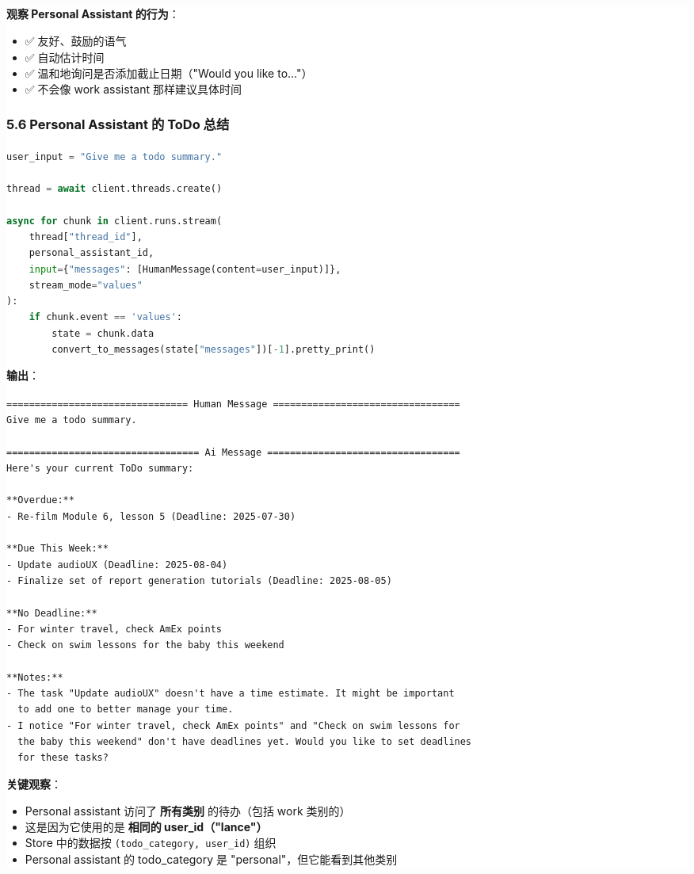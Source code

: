 **观察 Personal Assistant 的行为**：
- ✅ 友好、鼓励的语气
- ✅ 自动估计时间
- ✅ 温和地询问是否添加截止日期（"Would you like to..."）
- ✅ 不会像 work assistant 那样建议具体时间

### 5.6 Personal Assistant 的 ToDo 总结

```python
user_input = "Give me a todo summary."

thread = await client.threads.create()

async for chunk in client.runs.stream(
    thread["thread_id"],
    personal_assistant_id,
    input={"messages": [HumanMessage(content=user_input)]},
    stream_mode="values"
):
    if chunk.event == 'values':
        state = chunk.data
        convert_to_messages(state["messages"])[-1].pretty_print()
```

**输出**：
```
================================ Human Message =================================
Give me a todo summary.

================================== Ai Message ==================================
Here's your current ToDo summary:

**Overdue:**
- Re-film Module 6, lesson 5 (Deadline: 2025-07-30)

**Due This Week:**
- Update audioUX (Deadline: 2025-08-04)
- Finalize set of report generation tutorials (Deadline: 2025-08-05)

**No Deadline:**
- For winter travel, check AmEx points
- Check on swim lessons for the baby this weekend

**Notes:**
- The task "Update audioUX" doesn't have a time estimate. It might be important
  to add one to better manage your time.
- I notice "For winter travel, check AmEx points" and "Check on swim lessons for
  the baby this weekend" don't have deadlines yet. Would you like to set deadlines
  for these tasks?
```

**关键观察**：
- Personal assistant 访问了 **所有类别** 的待办（包括 work 类别的）
- 这是因为它使用的是 **相同的 user_id（"lance"）**
- Store 中的数据按 `(todo_category, user_id)` 组织
- Personal assistant 的 todo_category 是 "personal"，但它能看到其他类别
